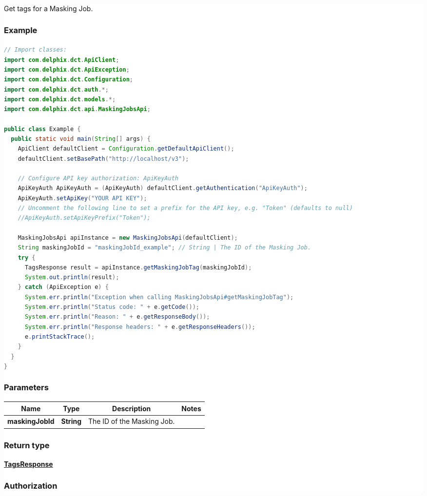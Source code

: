 Get tags for a Masking Job.

### Example
```java
// Import classes:
import com.delphix.dct.ApiClient;
import com.delphix.dct.ApiException;
import com.delphix.dct.Configuration;
import com.delphix.dct.auth.*;
import com.delphix.dct.models.*;
import com.delphix.dct.api.MaskingJobsApi;

public class Example {
  public static void main(String[] args) {
    ApiClient defaultClient = Configuration.getDefaultApiClient();
    defaultClient.setBasePath("http://localhost/v3");
    
    // Configure API key authorization: ApiKeyAuth
    ApiKeyAuth ApiKeyAuth = (ApiKeyAuth) defaultClient.getAuthentication("ApiKeyAuth");
    ApiKeyAuth.setApiKey("YOUR API KEY");
    // Uncomment the following line to set a prefix for the API key, e.g. "Token" (defaults to null)
    //ApiKeyAuth.setApiKeyPrefix("Token");

    MaskingJobsApi apiInstance = new MaskingJobsApi(defaultClient);
    String maskingJobId = "maskingJobId_example"; // String | The ID of the Masking Job.
    try {
      TagsResponse result = apiInstance.getMaskingJobTag(maskingJobId);
      System.out.println(result);
    } catch (ApiException e) {
      System.err.println("Exception when calling MaskingJobsApi#getMaskingJobTag");
      System.err.println("Status code: " + e.getCode());
      System.err.println("Reason: " + e.getResponseBody());
      System.err.println("Response headers: " + e.getResponseHeaders());
      e.printStackTrace();
    }
  }
}
```

### Parameters

Name | Type | Description  | Notes
------------- | ------------- | ------------- | -------------
 **maskingJobId** | **String**| The ID of the Masking Job. |

### Return type

[**TagsResponse**](TagsResponse.md)

### Authorization
